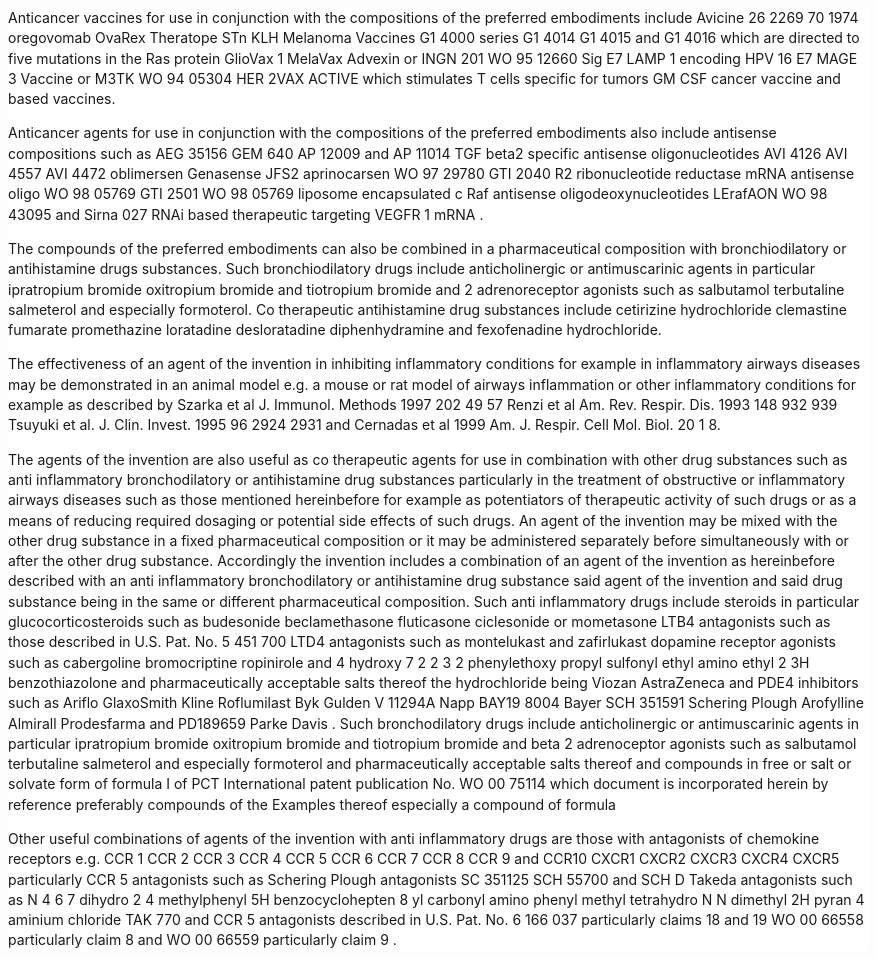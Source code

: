 Anticancer vaccines for use in conjunction with the compositions of the preferred embodiments include Avicine 26 2269 70 1974 oregovomab OvaRex Theratope STn KLH Melanoma Vaccines G1 4000 series G1 4014 G1 4015 and G1 4016 which are directed to five mutations in the Ras protein GlioVax 1 MelaVax Advexin or INGN 201 WO 95 12660 Sig E7 LAMP 1 encoding HPV 16 E7 MAGE 3 Vaccine or M3TK WO 94 05304 HER 2VAX ACTIVE which stimulates T cells specific for tumors GM CSF cancer vaccine and based vaccines.

Anticancer agents for use in conjunction with the compositions of the preferred embodiments also include antisense compositions such as AEG 35156 GEM 640 AP 12009 and AP 11014 TGF beta2 specific antisense oligonucleotides AVI 4126 AVI 4557 AVI 4472 oblimersen Genasense JFS2 aprinocarsen WO 97 29780 GTI 2040 R2 ribonucleotide reductase mRNA antisense oligo WO 98 05769 GTI 2501 WO 98 05769 liposome encapsulated c Raf antisense oligodeoxynucleotides LErafAON WO 98 43095 and Sirna 027 RNAi based therapeutic targeting VEGFR 1 mRNA .

The compounds of the preferred embodiments can also be combined in a pharmaceutical composition with bronchiodilatory or antihistamine drugs substances. Such bronchiodilatory drugs include anticholinergic or antimuscarinic agents in particular ipratropium bromide oxitropium bromide and tiotropium bromide and 2 adrenoreceptor agonists such as salbutamol terbutaline salmeterol and especially formoterol. Co therapeutic antihistamine drug substances include cetirizine hydrochloride clemastine fumarate promethazine loratadine desloratadine diphenhydramine and fexofenadine hydrochloride.

The effectiveness of an agent of the invention in inhibiting inflammatory conditions for example in inflammatory airways diseases may be demonstrated in an animal model e.g. a mouse or rat model of airways inflammation or other inflammatory conditions for example as described by Szarka et al J. Immunol. Methods 1997 202 49 57 Renzi et al Am. Rev. Respir. Dis. 1993 148 932 939 Tsuyuki et al. J. Clin. Invest. 1995 96 2924 2931 and Cernadas et al 1999 Am. J. Respir. Cell Mol. Biol. 20 1 8.

The agents of the invention are also useful as co therapeutic agents for use in combination with other drug substances such as anti inflammatory bronchodilatory or antihistamine drug substances particularly in the treatment of obstructive or inflammatory airways diseases such as those mentioned hereinbefore for example as potentiators of therapeutic activity of such drugs or as a means of reducing required dosaging or potential side effects of such drugs. An agent of the invention may be mixed with the other drug substance in a fixed pharmaceutical composition or it may be administered separately before simultaneously with or after the other drug substance. Accordingly the invention includes a combination of an agent of the invention as hereinbefore described with an anti inflammatory bronchodilatory or antihistamine drug substance said agent of the invention and said drug substance being in the same or different pharmaceutical composition. Such anti inflammatory drugs include steroids in particular glucocorticosteroids such as budesonide beclamethasone fluticasone ciclesonide or mometasone LTB4 antagonists such as those described in U.S. Pat. No. 5 451 700 LTD4 antagonists such as montelukast and zafirlukast dopamine receptor agonists such as cabergoline bromocriptine ropinirole and 4 hydroxy 7 2 2 3 2 phenylethoxy propyl sulfonyl ethyl amino ethyl 2 3H benzothiazolone and pharmaceutically acceptable salts thereof the hydrochloride being Viozan AstraZeneca and PDE4 inhibitors such as Ariflo GlaxoSmith Kline Roflumilast Byk Gulden V 11294A Napp BAY19 8004 Bayer SCH 351591 Schering Plough Arofylline Almirall Prodesfarma and PD189659 Parke Davis . Such bronchodilatory drugs include anticholinergic or antimuscarinic agents in particular ipratropium bromide oxitropium bromide and tiotropium bromide and beta 2 adrenoceptor agonists such as salbutamol terbutaline salmeterol and especially formoterol and pharmaceutically acceptable salts thereof and compounds in free or salt or solvate form of formula I of PCT International patent publication No. WO 00 75114 which document is incorporated herein by reference preferably compounds of the Examples thereof especially a compound of formula

Other useful combinations of agents of the invention with anti inflammatory drugs are those with antagonists of chemokine receptors e.g. CCR 1 CCR 2 CCR 3 CCR 4 CCR 5 CCR 6 CCR 7 CCR 8 CCR 9 and CCR10 CXCR1 CXCR2 CXCR3 CXCR4 CXCR5 particularly CCR 5 antagonists such as Schering Plough antagonists SC 351125 SCH 55700 and SCH D Takeda antagonists such as N 4 6 7 dihydro 2 4 methylphenyl 5H benzocyclohepten 8 yl carbonyl amino phenyl methyl tetrahydro N N dimethyl 2H pyran 4 aminium chloride TAK 770 and CCR 5 antagonists described in U.S. Pat. No. 6 166 037 particularly claims 18 and 19 WO 00 66558 particularly claim 8 and WO 00 66559 particularly claim 9 .
